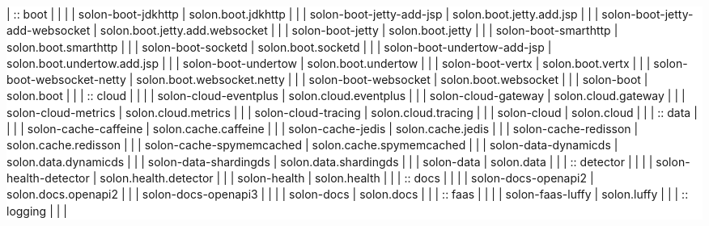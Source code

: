 | :: boot                         |                                 |                              |
| solon-boot-jdkhttp              | solon.boot.jdkhttp              |                              |
| solon-boot-jetty-add-jsp        | solon.boot.jetty.add.jsp        |                              |
| solon-boot-jetty-add-websocket  | solon.boot.jetty.add.websocket  |                              |
| solon-boot-jetty                | solon.boot.jetty                |                              |
| solon-boot-smarthttp            | solon.boot.smarthttp            |                              |
| solon-boot-socketd              | solon.boot.socketd              |                              |
| solon-boot-undertow-add-jsp     | solon.boot.undertow.add.jsp     |                              |
| solon-boot-undertow             | solon.boot.undertow             |                              |
| solon-boot-vertx                | solon.boot.vertx                |                              |
| solon-boot-websocket-netty      | solon.boot.websocket.netty      |                              |
| solon-boot-websocket            | solon.boot.websocket            |                              |
| solon-boot                      | solon.boot                      |                              |
| :: cloud                        |                                 |                              |
| solon-cloud-eventplus           | solon.cloud.eventplus           |                              |
| solon-cloud-gateway             | solon.cloud.gateway             |                              |
| solon-cloud-metrics             | solon.cloud.metrics             |                              |
| solon-cloud-tracing             | solon.cloud.tracing             |                              |
| solon-cloud                     | solon.cloud                     |                              |
| :: data                         |                                 |                              |
| solon-cache-caffeine            | solon.cache.caffeine            |                              |
| solon-cache-jedis               | solon.cache.jedis               |                              |
| solon-cache-redisson            | solon.cache.redisson            |                              |
| solon-cache-spymemcached        | solon.cache.spymemcached        |                              |
| solon-data-dynamicds            | solon.data.dynamicds            |                              |
| solon-data-shardingds           | solon.data.shardingds           |                              |
| solon-data                      | solon.data                      |                              |
| :: detector                     |                                 |                              |
| solon-health-detector           | solon.health.detector           |                              |
| solon-health                    | solon.health                    |                              |
| :: docs                         |                                 |                              |
| solon-docs-openapi2             | solon.docs.openapi2             |                              |
| solon-docs-openapi3             |                                 |                              |
| solon-docs                      | solon.docs                      |                              |
| :: faas                         |                                 |                              |
| solon-faas-luffy                | solon.luffy                     |                              |
| :: logging                      |                                 |                              |